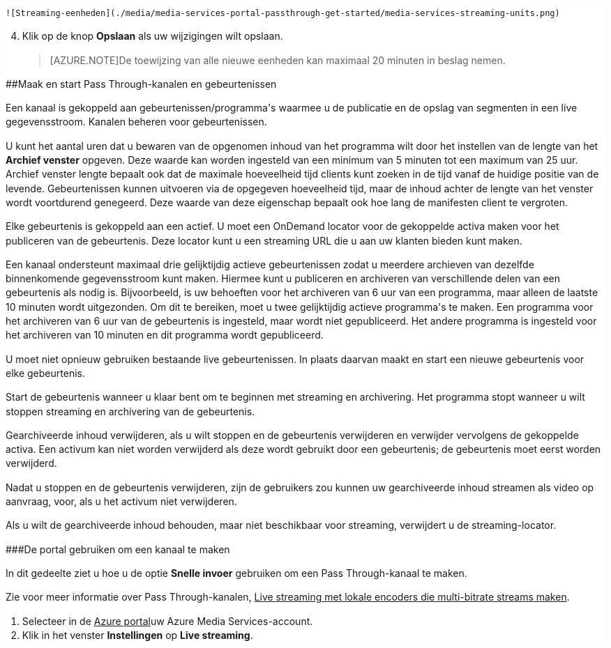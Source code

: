     ![Streaming-eenheden](./media/media-services-portal-passthrough-get-started/media-services-streaming-units.png)

4. Klik op de knop **Opslaan** als uw wijzigingen wilt opslaan.

    >[AZURE.NOTE]De toewijzing van alle nieuwe eenheden kan maximaal 20 minuten in beslag nemen.
    
##<a name="create-and-start-pass-through-channels-and-events"></a>Maak en start Pass Through-kanalen en gebeurtenissen

Een kanaal is gekoppeld aan gebeurtenissen/programma's waarmee u de publicatie en de opslag van segmenten in een live gegevensstroom. Kanalen beheren voor gebeurtenissen. 
    
U kunt het aantal uren dat u bewaren van de opgenomen inhoud van het programma wilt door het instellen van de lengte van het **Archief venster** opgeven. Deze waarde kan worden ingesteld van een minimum van 5 minuten tot een maximum van 25 uur. Archief venster lengte bepaalt ook dat de maximale hoeveelheid tijd clients kunt zoeken in de tijd vanaf de huidige positie van de levende. Gebeurtenissen kunnen uitvoeren via de opgegeven hoeveelheid tijd, maar de inhoud achter de lengte van het venster wordt voortdurend genegeerd. Deze waarde van deze eigenschap bepaalt ook hoe lang de manifesten client te vergroten.

Elke gebeurtenis is gekoppeld aan een actief. U moet een OnDemand locator voor de gekoppelde activa maken voor het publiceren van de gebeurtenis. Deze locator kunt u een streaming URL die u aan uw klanten bieden kunt maken.

Een kanaal ondersteunt maximaal drie gelijktijdig actieve gebeurtenissen zodat u meerdere archieven van dezelfde binnenkomende gegevensstroom kunt maken. Hiermee kunt u publiceren en archiveren van verschillende delen van een gebeurtenis als nodig is. Bijvoorbeeld, is uw behoeften voor het archiveren van 6 uur van een programma, maar alleen de laatste 10 minuten wordt uitgezonden. Om dit te bereiken, moet u twee gelijktijdig actieve programma's te maken. Een programma voor het archiveren van 6 uur van de gebeurtenis is ingesteld, maar wordt niet gepubliceerd. Het andere programma is ingesteld voor het archiveren van 10 minuten en dit programma wordt gepubliceerd.

U moet niet opnieuw gebruiken bestaande live gebeurtenissen. In plaats daarvan maakt en start een nieuwe gebeurtenis voor elke gebeurtenis.

Start de gebeurtenis wanneer u klaar bent om te beginnen met streaming en archivering. Het programma stopt wanneer u wilt stoppen streaming en archivering van de gebeurtenis. 

Gearchiveerde inhoud verwijderen, als u wilt stoppen en de gebeurtenis verwijderen en verwijder vervolgens de gekoppelde activa. Een activum kan niet worden verwijderd als deze wordt gebruikt door een gebeurtenis; de gebeurtenis moet eerst worden verwijderd. 

Nadat u stoppen en de gebeurtenis verwijderen, zijn de gebruikers zou kunnen uw gearchiveerde inhoud streamen als video op aanvraag, voor, als u het activum niet verwijderen.

Als u wilt de gearchiveerde inhoud behouden, maar niet beschikbaar voor streaming, verwijdert u de streaming-locator.

###<a name="to-use-the-portal-to-create-a-channel"></a>De portal gebruiken om een kanaal te maken 

In dit gedeelte ziet u hoe u de optie **Snelle invoer** gebruiken om een Pass Through-kanaal te maken.

Zie voor meer informatie over Pass Through-kanalen, [Live streaming met lokale encoders die multi-bitrate streams maken](media-services-live-streaming-with-onprem-encoders.md).

1. Selecteer in de [Azure portal](https://portal.azure.com/)uw Azure Media Services-account.
2. Klik in het venster **Instellingen** op **Live streaming**. 
